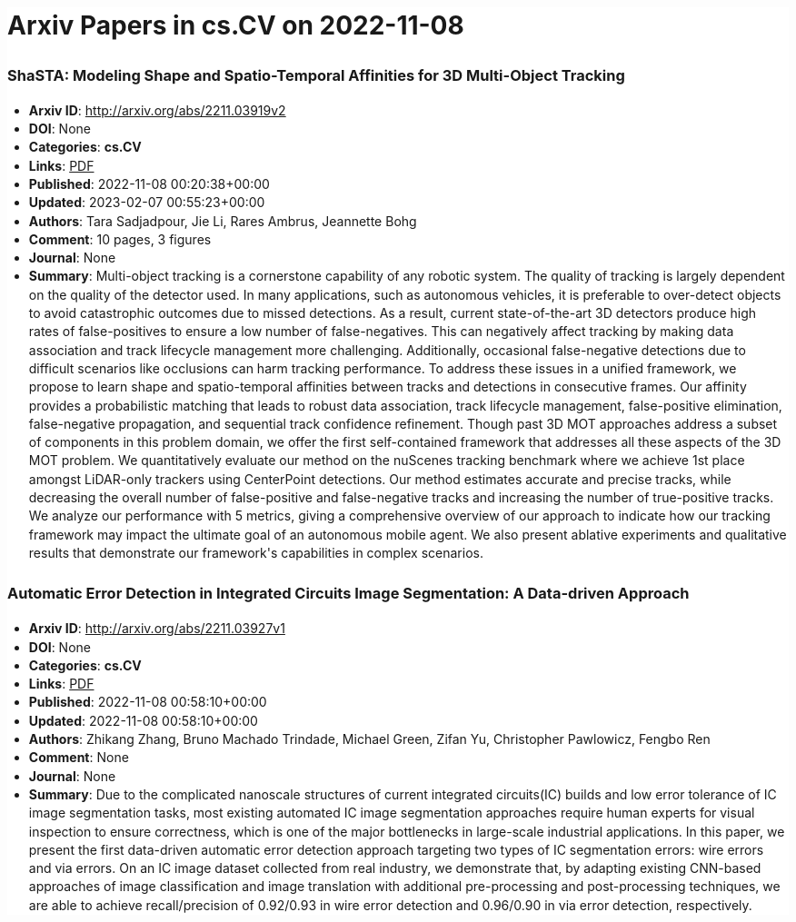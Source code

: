 # Arxiv Papers in cs.CV on 2022-11-08
### ShaSTA: Modeling Shape and Spatio-Temporal Affinities for 3D Multi-Object Tracking
- **Arxiv ID**: http://arxiv.org/abs/2211.03919v2
- **DOI**: None
- **Categories**: **cs.CV**
- **Links**: [PDF](http://arxiv.org/pdf/2211.03919v2)
- **Published**: 2022-11-08 00:20:38+00:00
- **Updated**: 2023-02-07 00:55:23+00:00
- **Authors**: Tara Sadjadpour, Jie Li, Rares Ambrus, Jeannette Bohg
- **Comment**: 10 pages, 3 figures
- **Journal**: None
- **Summary**: Multi-object tracking is a cornerstone capability of any robotic system. The quality of tracking is largely dependent on the quality of the detector used. In many applications, such as autonomous vehicles, it is preferable to over-detect objects to avoid catastrophic outcomes due to missed detections. As a result, current state-of-the-art 3D detectors produce high rates of false-positives to ensure a low number of false-negatives. This can negatively affect tracking by making data association and track lifecycle management more challenging. Additionally, occasional false-negative detections due to difficult scenarios like occlusions can harm tracking performance. To address these issues in a unified framework, we propose to learn shape and spatio-temporal affinities between tracks and detections in consecutive frames. Our affinity provides a probabilistic matching that leads to robust data association, track lifecycle management, false-positive elimination, false-negative propagation, and sequential track confidence refinement. Though past 3D MOT approaches address a subset of components in this problem domain, we offer the first self-contained framework that addresses all these aspects of the 3D MOT problem. We quantitatively evaluate our method on the nuScenes tracking benchmark where we achieve 1st place amongst LiDAR-only trackers using CenterPoint detections. Our method estimates accurate and precise tracks, while decreasing the overall number of false-positive and false-negative tracks and increasing the number of true-positive tracks. We analyze our performance with 5 metrics, giving a comprehensive overview of our approach to indicate how our tracking framework may impact the ultimate goal of an autonomous mobile agent. We also present ablative experiments and qualitative results that demonstrate our framework's capabilities in complex scenarios.



### Automatic Error Detection in Integrated Circuits Image Segmentation: A Data-driven Approach
- **Arxiv ID**: http://arxiv.org/abs/2211.03927v1
- **DOI**: None
- **Categories**: **cs.CV**
- **Links**: [PDF](http://arxiv.org/pdf/2211.03927v1)
- **Published**: 2022-11-08 00:58:10+00:00
- **Updated**: 2022-11-08 00:58:10+00:00
- **Authors**: Zhikang Zhang, Bruno Machado Trindade, Michael Green, Zifan Yu, Christopher Pawlowicz, Fengbo Ren
- **Comment**: None
- **Journal**: None
- **Summary**: Due to the complicated nanoscale structures of current integrated circuits(IC) builds and low error tolerance of IC image segmentation tasks, most existing automated IC image segmentation approaches require human experts for visual inspection to ensure correctness, which is one of the major bottlenecks in large-scale industrial applications. In this paper, we present the first data-driven automatic error detection approach targeting two types of IC segmentation errors: wire errors and via errors. On an IC image dataset collected from real industry, we demonstrate that, by adapting existing CNN-based approaches of image classification and image translation with additional pre-processing and post-processing techniques, we are able to achieve recall/precision of 0.92/0.93 in wire error detection and 0.96/0.90 in via error detection, respectively.
